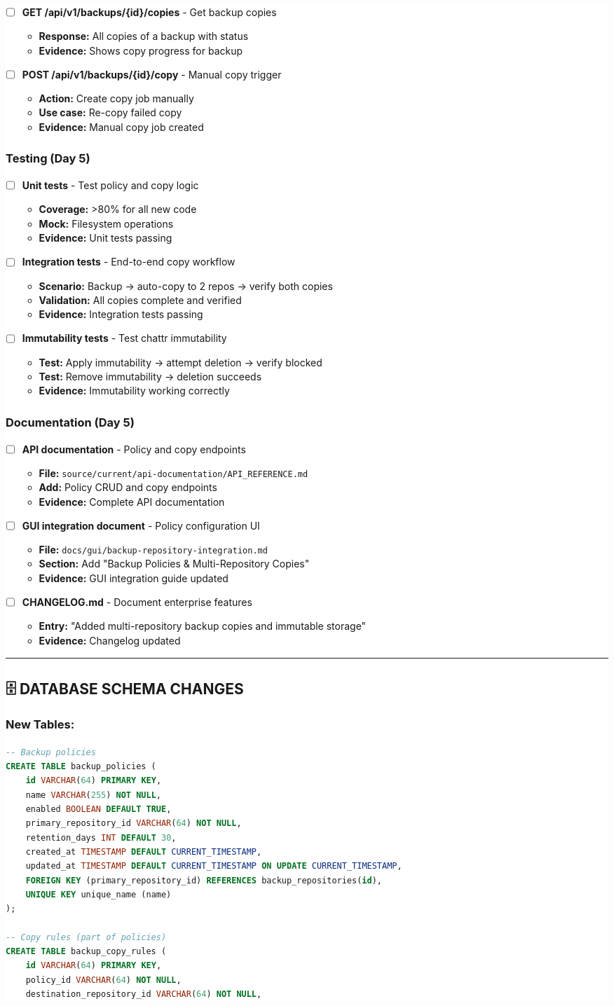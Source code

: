 - [ ] **GET /api/v1/backups/{id}/copies** - Get backup copies
  - **Response:** All copies of a backup with status
  - **Evidence:** Shows copy progress for backup

- [ ] **POST /api/v1/backups/{id}/copy** - Manual copy trigger
  - **Action:** Create copy job manually
  - **Use case:** Re-copy failed copy
  - **Evidence:** Manual copy job created

### **Testing (Day 5)**

- [ ] **Unit tests** - Test policy and copy logic
  - **Coverage:** >80% for all new code
  - **Mock:** Filesystem operations
  - **Evidence:** Unit tests passing

- [ ] **Integration tests** - End-to-end copy workflow
  - **Scenario:** Backup → auto-copy to 2 repos → verify both copies
  - **Validation:** All copies complete and verified
  - **Evidence:** Integration tests passing

- [ ] **Immutability tests** - Test chattr immutability
  - **Test:** Apply immutability → attempt deletion → verify blocked
  - **Test:** Remove immutability → deletion succeeds
  - **Evidence:** Immutability working correctly

### **Documentation (Day 5)**

- [ ] **API documentation** - Policy and copy endpoints
  - **File:** `source/current/api-documentation/API_REFERENCE.md`
  - **Add:** Policy CRUD and copy endpoints
  - **Evidence:** Complete API documentation

- [ ] **GUI integration document** - Policy configuration UI
  - **File:** `docs/gui/backup-repository-integration.md`
  - **Section:** Add "Backup Policies & Multi-Repository Copies"
  - **Evidence:** GUI integration guide updated

- [ ] **CHANGELOG.md** - Document enterprise features
  - **Entry:** "Added multi-repository backup copies and immutable storage"
  - **Evidence:** Changelog updated

---

## 🗄️ DATABASE SCHEMA CHANGES

### **New Tables:**
```sql
-- Backup policies
CREATE TABLE backup_policies (
    id VARCHAR(64) PRIMARY KEY,
    name VARCHAR(255) NOT NULL,
    enabled BOOLEAN DEFAULT TRUE,
    primary_repository_id VARCHAR(64) NOT NULL,
    retention_days INT DEFAULT 30,
    created_at TIMESTAMP DEFAULT CURRENT_TIMESTAMP,
    updated_at TIMESTAMP DEFAULT CURRENT_TIMESTAMP ON UPDATE CURRENT_TIMESTAMP,
    FOREIGN KEY (primary_repository_id) REFERENCES backup_repositories(id),
    UNIQUE KEY unique_name (name)
);

-- Copy rules (part of policies)
CREATE TABLE backup_copy_rules (
    id VARCHAR(64) PRIMARY KEY,
    policy_id VARCHAR(64) NOT NULL,
    destination_repository_id VARCHAR(64) NOT NULL,
```